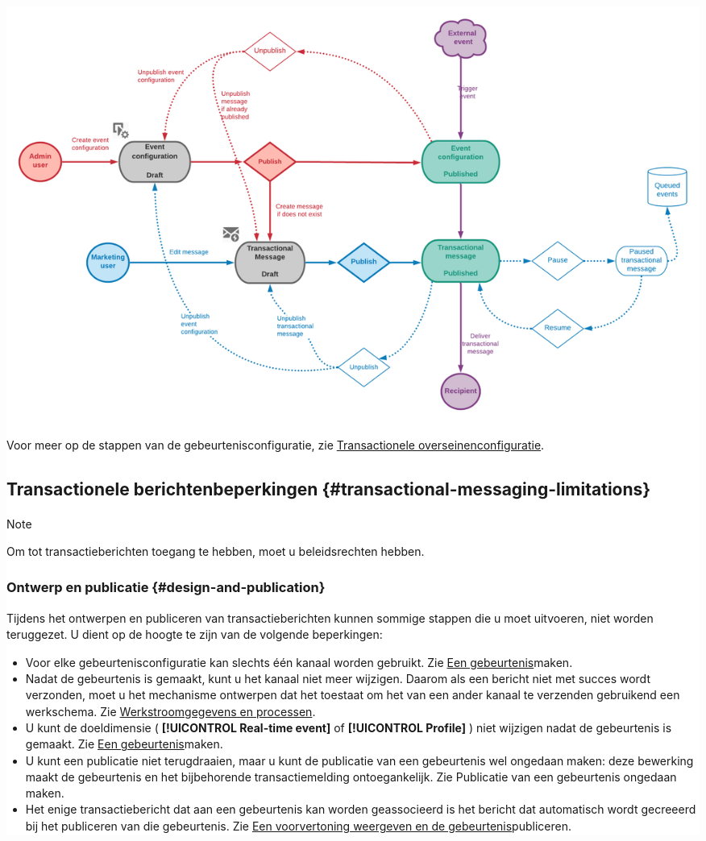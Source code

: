 ![](assets/message-center_pub-process.png)

Voor meer op de stappen van de gebeurtenisconfiguratie, zie [Transactionele overseinenconfiguratie](../../administration/using/configuring-transactional-messaging.md).

## Transactionele berichtenbeperkingen {#transactional-messaging-limitations}

>[!NOTE]
>
>Om tot transactieberichten toegang te hebben, moet u beleidsrechten hebben.

### Ontwerp en publicatie {#design-and-publication}

Tijdens het ontwerpen en publiceren van transactieberichten kunnen sommige stappen die u moet uitvoeren, niet worden teruggezet. U dient op de hoogte te zijn van de volgende beperkingen:

* Voor elke gebeurtenisconfiguratie kan slechts één kanaal worden gebruikt. Zie [Een gebeurtenis](../../administration/using/configuring-transactional-messaging.md#creating-an-event)maken.
* Nadat de gebeurtenis is gemaakt, kunt u het kanaal niet meer wijzigen. Daarom als een bericht niet met succes wordt verzonden, moet u het mechanisme ontwerpen dat het toestaat om het van een ander kanaal te verzenden gebruikend een werkschema. Zie [Werkstroomgegevens en processen](../../automating/using/workflow-data-and-processes.md).
* U kunt de doeldimensie ( **[!UICONTROL Real-time event]** of **[!UICONTROL Profile]** ) niet wijzigen nadat de gebeurtenis is gemaakt. Zie [Een gebeurtenis](../../administration/using/configuring-transactional-messaging.md#creating-an-event)maken.
* U kunt een publicatie niet terugdraaien, maar u kunt de publicatie van een gebeurtenis wel ongedaan maken: deze bewerking maakt de gebeurtenis en het bijbehorende transactiemelding ontoegankelijk. Zie Publicatie van een gebeurtenis [](../../administration/using/configuring-transactional-messaging.md#unpublishing-an-event)ongedaan maken.
* Het enige transactiebericht dat aan een gebeurtenis kan worden geassocieerd is het bericht dat automatisch wordt gecreeerd bij het publiceren van die gebeurtenis. Zie [Een voorvertoning weergeven en de gebeurtenis](../../administration/using/configuring-transactional-messaging.md#previewing-and-publishing-the-event)publiceren.
